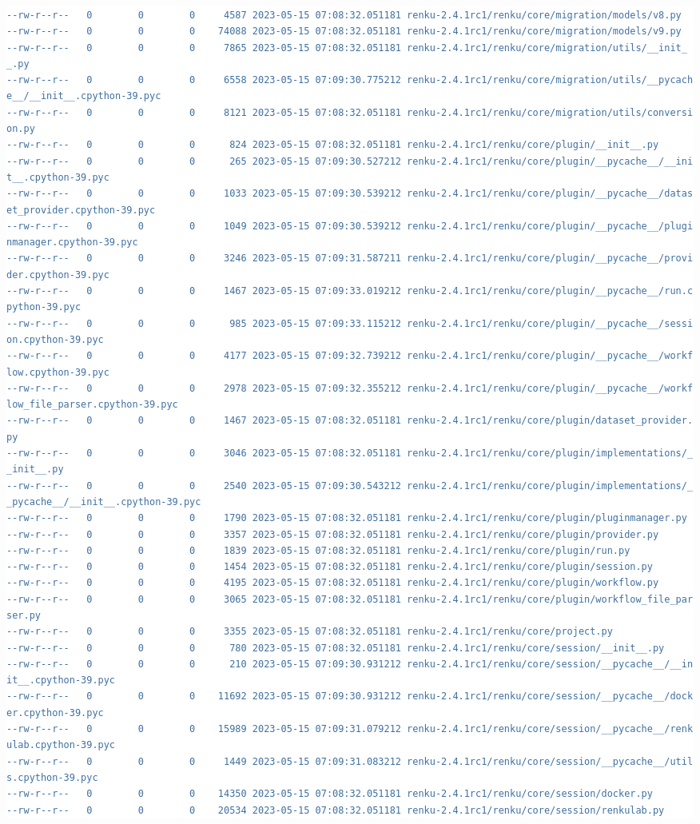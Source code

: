 ```diff
--rw-r--r--   0        0        0     4587 2023-05-15 07:08:32.051181 renku-2.4.1rc1/renku/core/migration/models/v8.py
--rw-r--r--   0        0        0    74088 2023-05-15 07:08:32.051181 renku-2.4.1rc1/renku/core/migration/models/v9.py
--rw-r--r--   0        0        0     7865 2023-05-15 07:08:32.051181 renku-2.4.1rc1/renku/core/migration/utils/__init__.py
--rw-r--r--   0        0        0     6558 2023-05-15 07:09:30.775212 renku-2.4.1rc1/renku/core/migration/utils/__pycache__/__init__.cpython-39.pyc
--rw-r--r--   0        0        0     8121 2023-05-15 07:08:32.051181 renku-2.4.1rc1/renku/core/migration/utils/conversion.py
--rw-r--r--   0        0        0      824 2023-05-15 07:08:32.051181 renku-2.4.1rc1/renku/core/plugin/__init__.py
--rw-r--r--   0        0        0      265 2023-05-15 07:09:30.527212 renku-2.4.1rc1/renku/core/plugin/__pycache__/__init__.cpython-39.pyc
--rw-r--r--   0        0        0     1033 2023-05-15 07:09:30.539212 renku-2.4.1rc1/renku/core/plugin/__pycache__/dataset_provider.cpython-39.pyc
--rw-r--r--   0        0        0     1049 2023-05-15 07:09:30.539212 renku-2.4.1rc1/renku/core/plugin/__pycache__/pluginmanager.cpython-39.pyc
--rw-r--r--   0        0        0     3246 2023-05-15 07:09:31.587211 renku-2.4.1rc1/renku/core/plugin/__pycache__/provider.cpython-39.pyc
--rw-r--r--   0        0        0     1467 2023-05-15 07:09:33.019212 renku-2.4.1rc1/renku/core/plugin/__pycache__/run.cpython-39.pyc
--rw-r--r--   0        0        0      985 2023-05-15 07:09:33.115212 renku-2.4.1rc1/renku/core/plugin/__pycache__/session.cpython-39.pyc
--rw-r--r--   0        0        0     4177 2023-05-15 07:09:32.739212 renku-2.4.1rc1/renku/core/plugin/__pycache__/workflow.cpython-39.pyc
--rw-r--r--   0        0        0     2978 2023-05-15 07:09:32.355212 renku-2.4.1rc1/renku/core/plugin/__pycache__/workflow_file_parser.cpython-39.pyc
--rw-r--r--   0        0        0     1467 2023-05-15 07:08:32.051181 renku-2.4.1rc1/renku/core/plugin/dataset_provider.py
--rw-r--r--   0        0        0     3046 2023-05-15 07:08:32.051181 renku-2.4.1rc1/renku/core/plugin/implementations/__init__.py
--rw-r--r--   0        0        0     2540 2023-05-15 07:09:30.543212 renku-2.4.1rc1/renku/core/plugin/implementations/__pycache__/__init__.cpython-39.pyc
--rw-r--r--   0        0        0     1790 2023-05-15 07:08:32.051181 renku-2.4.1rc1/renku/core/plugin/pluginmanager.py
--rw-r--r--   0        0        0     3357 2023-05-15 07:08:32.051181 renku-2.4.1rc1/renku/core/plugin/provider.py
--rw-r--r--   0        0        0     1839 2023-05-15 07:08:32.051181 renku-2.4.1rc1/renku/core/plugin/run.py
--rw-r--r--   0        0        0     1454 2023-05-15 07:08:32.051181 renku-2.4.1rc1/renku/core/plugin/session.py
--rw-r--r--   0        0        0     4195 2023-05-15 07:08:32.051181 renku-2.4.1rc1/renku/core/plugin/workflow.py
--rw-r--r--   0        0        0     3065 2023-05-15 07:08:32.051181 renku-2.4.1rc1/renku/core/plugin/workflow_file_parser.py
--rw-r--r--   0        0        0     3355 2023-05-15 07:08:32.051181 renku-2.4.1rc1/renku/core/project.py
--rw-r--r--   0        0        0      780 2023-05-15 07:08:32.051181 renku-2.4.1rc1/renku/core/session/__init__.py
--rw-r--r--   0        0        0      210 2023-05-15 07:09:30.931212 renku-2.4.1rc1/renku/core/session/__pycache__/__init__.cpython-39.pyc
--rw-r--r--   0        0        0    11692 2023-05-15 07:09:30.931212 renku-2.4.1rc1/renku/core/session/__pycache__/docker.cpython-39.pyc
--rw-r--r--   0        0        0    15989 2023-05-15 07:09:31.079212 renku-2.4.1rc1/renku/core/session/__pycache__/renkulab.cpython-39.pyc
--rw-r--r--   0        0        0     1449 2023-05-15 07:09:31.083212 renku-2.4.1rc1/renku/core/session/__pycache__/utils.cpython-39.pyc
--rw-r--r--   0        0        0    14350 2023-05-15 07:08:32.051181 renku-2.4.1rc1/renku/core/session/docker.py
--rw-r--r--   0        0        0    20534 2023-05-15 07:08:32.051181 renku-2.4.1rc1/renku/core/session/renkulab.py
```
